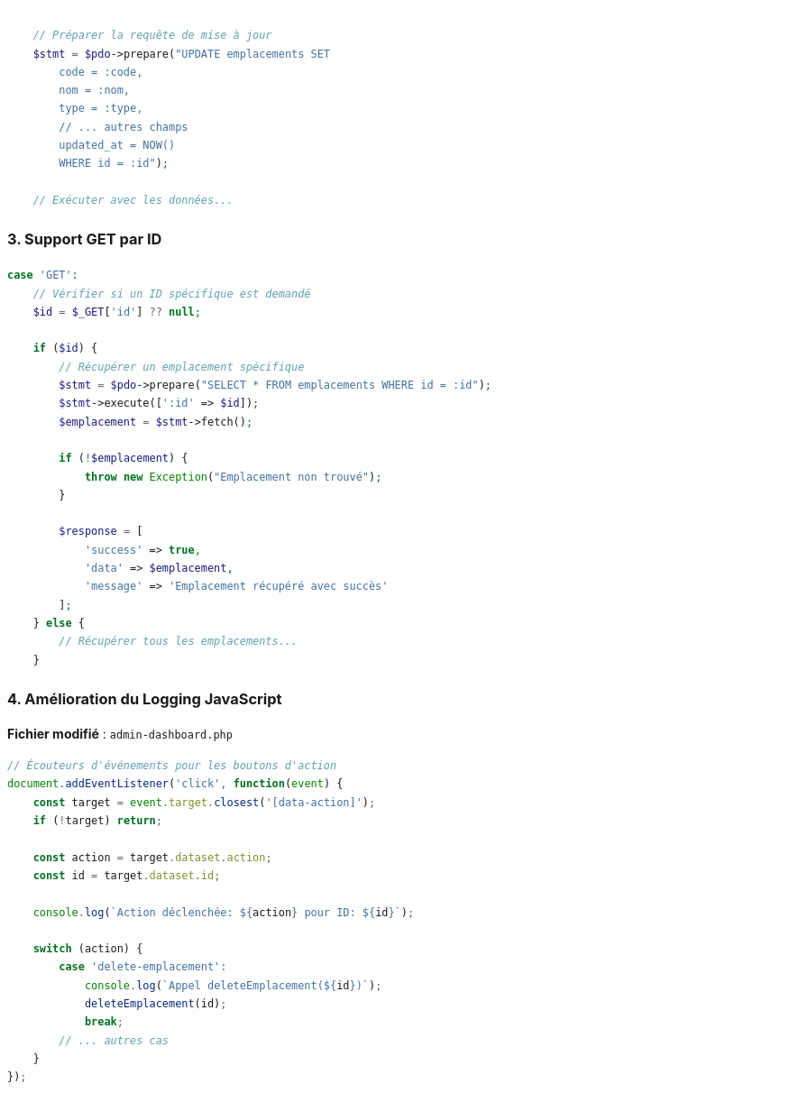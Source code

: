 ```php
    
    // Préparer la requête de mise à jour
    $stmt = $pdo->prepare("UPDATE emplacements SET 
        code = :code,
        nom = :nom,
        type = :type,
        // ... autres champs
        updated_at = NOW()
        WHERE id = :id");
    
    // Exécuter avec les données...
```

### 3. **Support GET par ID**

```php
case 'GET':
    // Vérifier si un ID spécifique est demandé
    $id = $_GET['id'] ?? null;
    
    if ($id) {
        // Récupérer un emplacement spécifique
        $stmt = $pdo->prepare("SELECT * FROM emplacements WHERE id = :id");
        $stmt->execute([':id' => $id]);
        $emplacement = $stmt->fetch();
        
        if (!$emplacement) {
            throw new Exception("Emplacement non trouvé");
        }
        
        $response = [
            'success' => true,
            'data' => $emplacement,
            'message' => 'Emplacement récupéré avec succès'
        ];
    } else {
        // Récupérer tous les emplacements...
    }
```

### 4. **Amélioration du Logging JavaScript**

**Fichier modifié** : `admin-dashboard.php`

```javascript
// Écouteurs d'événements pour les boutons d'action
document.addEventListener('click', function(event) {
    const target = event.target.closest('[data-action]');
    if (!target) return;
    
    const action = target.dataset.action;
    const id = target.dataset.id;
    
    console.log(`Action déclenchée: ${action} pour ID: ${id}`);
    
    switch (action) {
        case 'delete-emplacement':
            console.log(`Appel deleteEmplacement(${id})`);
            deleteEmplacement(id);
            break;
        // ... autres cas
    }
});
```

